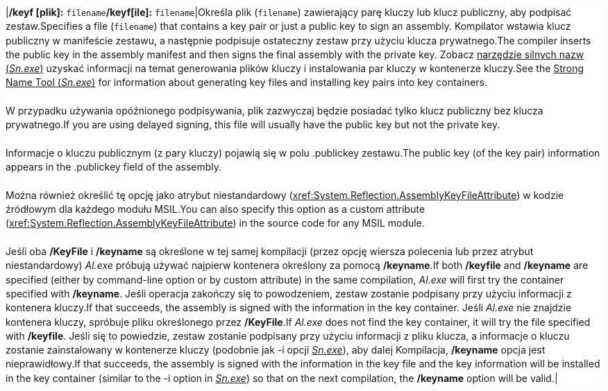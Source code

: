|<span data-ttu-id="d42db-241">**/keyf [plik]:** `filename`</span><span class="sxs-lookup"><span data-stu-id="d42db-241">**/keyf[ile]:** `filename`</span></span>|<span data-ttu-id="d42db-242">Określa plik (`filename`) zawierający parę kluczy lub klucz publiczny, aby podpisać zestaw.</span><span class="sxs-lookup"><span data-stu-id="d42db-242">Specifies a file (`filename`) that contains a key pair or just a public key to sign an assembly.</span></span> <span data-ttu-id="d42db-243">Kompilator wstawia klucz publiczny w manifeście zestawu, a następnie podpisuje ostateczny zestaw przy użyciu klucza prywatnego.</span><span class="sxs-lookup"><span data-stu-id="d42db-243">The compiler inserts the public key in the assembly manifest and then signs the final assembly with the private key.</span></span> <span data-ttu-id="d42db-244">Zobacz [narzędzie silnych nazw (*Sn.exe*)](../../../docs/framework/tools/sn-exe-strong-name-tool.md) uzyskać informacji na temat generowania plików kluczy i instalowania par kluczy w kontenerze kluczy.</span><span class="sxs-lookup"><span data-stu-id="d42db-244">See the [Strong Name Tool (*Sn.exe*)](../../../docs/framework/tools/sn-exe-strong-name-tool.md) for information about generating key files and installing key pairs into key containers.</span></span><br /><br /> <span data-ttu-id="d42db-245">W przypadku używania opóźnionego podpisywania, plik zazwyczaj będzie posiadać tylko klucz publiczny bez klucza prywatnego.</span><span class="sxs-lookup"><span data-stu-id="d42db-245">If you are using delayed signing, this file will usually have the public key but not the private key.</span></span><br /><br /> <span data-ttu-id="d42db-246">Informacje o kluczu publicznym (z pary kluczy) pojawią się w polu .publickey zestawu.</span><span class="sxs-lookup"><span data-stu-id="d42db-246">The public key (of the key pair) information appears in the .publickey field of the assembly.</span></span><br /><br /> <span data-ttu-id="d42db-247">Można również określić tę opcję jako atrybut niestandardowy (<xref:System.Reflection.AssemblyKeyFileAttribute>) w kodzie źródłowym dla każdego modułu MSIL.</span><span class="sxs-lookup"><span data-stu-id="d42db-247">You can also specify this option as a custom attribute (<xref:System.Reflection.AssemblyKeyFileAttribute>) in the source code for any MSIL module.</span></span><br /><br /> <span data-ttu-id="d42db-248">Jeśli oba **/KeyFile** i **/keyname** są określone w tej samej kompilacji (przez opcję wiersza polecenia lub przez atrybut niestandardowy) *Al.exe* próbują używać najpierw kontenera określony za pomocą **/keyname**.</span><span class="sxs-lookup"><span data-stu-id="d42db-248">If both **/keyfile** and **/keyname** are specified (either by command-line option or by custom attribute) in the same compilation, *Al.exe* will first try the container specified with **/keyname**.</span></span> <span data-ttu-id="d42db-249">Jeśli operacja zakończy się to powodzeniem, zestaw zostanie podpisany przy użyciu informacji z kontenera kluczy.</span><span class="sxs-lookup"><span data-stu-id="d42db-249">If that succeeds, the assembly is signed with the information in the key container.</span></span> <span data-ttu-id="d42db-250">Jeśli *Al.exe* nie znajdzie kontenera kluczy, spróbuje pliku określonego przez **/KeyFile**.</span><span class="sxs-lookup"><span data-stu-id="d42db-250">If *Al.exe* does not find the key container, it will try the file specified with **/keyfile**.</span></span> <span data-ttu-id="d42db-251">Jeśli się to powiedzie, zestaw zostanie podpisany przy użyciu informacji z pliku klucza, a informacje o kluczu zostanie zainstalowany w kontenerze kluczy (podobnie jak -i opcji [ *Sn.exe*](../../../docs/framework/tools/sn-exe-strong-name-tool.md)), aby dalej Kompilacja, **/keyname** opcja jest nieprawidłowy.</span><span class="sxs-lookup"><span data-stu-id="d42db-251">If that succeeds, the assembly is signed with the information in the key file and the key information will be installed in the key container (similar to the -i option in [*Sn.exe*](../../../docs/framework/tools/sn-exe-strong-name-tool.md)) so that on the next compilation, the **/keyname** option will be valid.</span></span>|